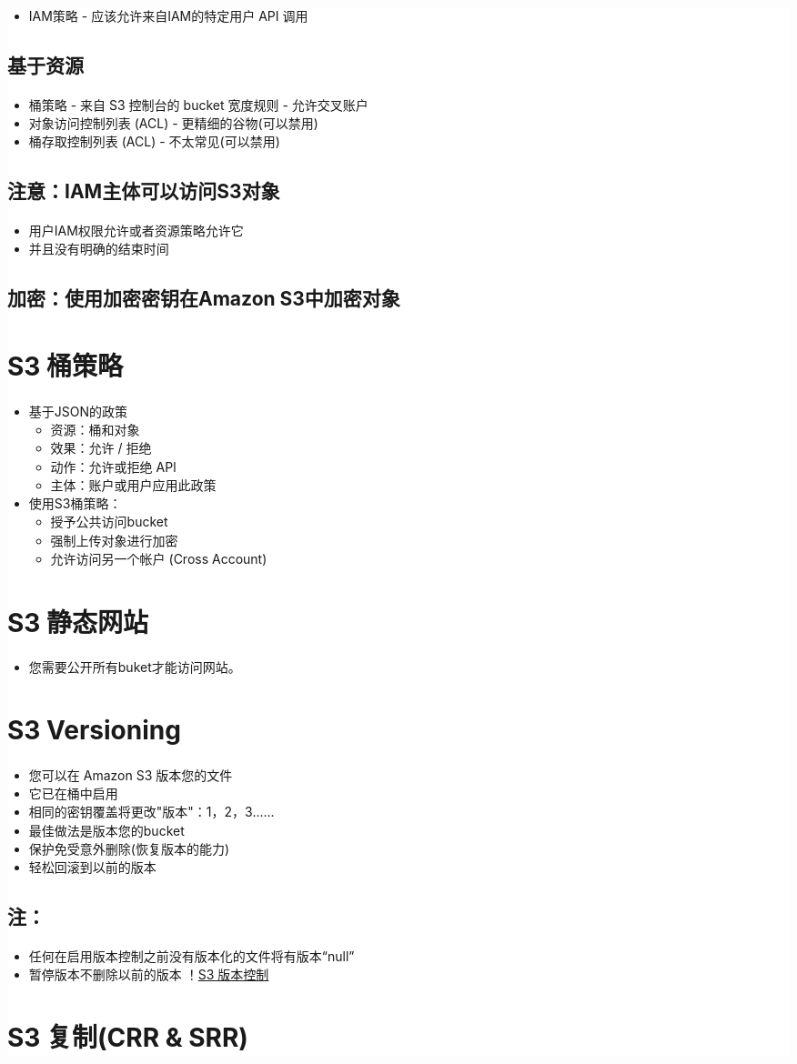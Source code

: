 - IAM策略 - 应该允许来自IAM的特定用户 API 调用

## 基于资源

- 桶策略 - 来自 S3 控制台的 bucket 宽度规则 - 允许交叉账户
- 对象访问控制列表 (ACL) - 更精细的谷物(可以禁用)
- 桶存取控制列表 (ACL) - 不太常见(可以禁用)

## 注意：IAM主体可以访问S3对象

- 用户IAM权限允许或者资源策略允许它
- 并且没有明确的结束时间

## 加密：使用加密密钥在Amazon S3中加密对象

# S3 桶策略

- 基于JSON的政策
  - 资源：桶和对象
  - 效果：允许 / 拒绝
  - 动作：允许或拒绝 APl
  - 主体：账户或用户应用此政策
- 使用S3桶策略：
  - 授予公共访问bucket
  - 强制上传对象进行加密
  - 允许访问另一个帐户 (Cross Account)

# S3 静态网站

- 您需要公开所有buket才能访问网站。

# S3 Versioning

- 您可以在 Amazon S3 版本您的文件
- 它已在桶中启用
- 相同的密钥覆盖将更改"版本"：1，2，3......
- 最佳做法是版本您的bucket
- 保护免受意外删除(恢复版本的能力)
- 轻松回滚到以前的版本

## 注：

- 任何在启用版本控制之前没有版本化的文件将有版本“null”
- 暂停版本不删除以前的版本
  ！[S3 版本控制](Versioning.png)

# S3 复制(CRR & SRR)
